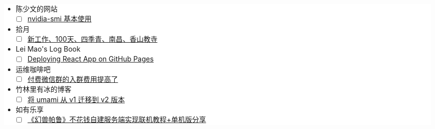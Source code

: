 - 陈少文的网站
  - [ ] [nvidia-smi 基本使用](https://www.chenshaowen.com/blog/basic-usage-of-nvidia-smi.html)
- 拾月
  - [ ] [新工作、100天、四季青、南昌、香山教寺](https://www.skyue.com/24020120.html)
- Lei Mao's Log Book
  - [ ] [Deploying React App on GitHub Pages](https://leimao.github.io/blog/Deploying-React-App-GitHub-Pages/)
- 运维咖啡吧
  - [ ] [付费微信群的入群费用提高了](https://blog.ops-coffee.cn/s/Increase-the-price-of-paid-WeChat-group)
- 竹林里有冰的博客
  - [ ] [将 umami 从 v1 迁移到 v2 版本](https://zhul.in/2024/02/02/umami-migrate-v1-to-v2/)
- 如有乐享
  - [ ] [《幻兽帕鲁》不花钱自建服务端实现联机教程+单机版分享](https://51.ruyo.net/18604.html)
